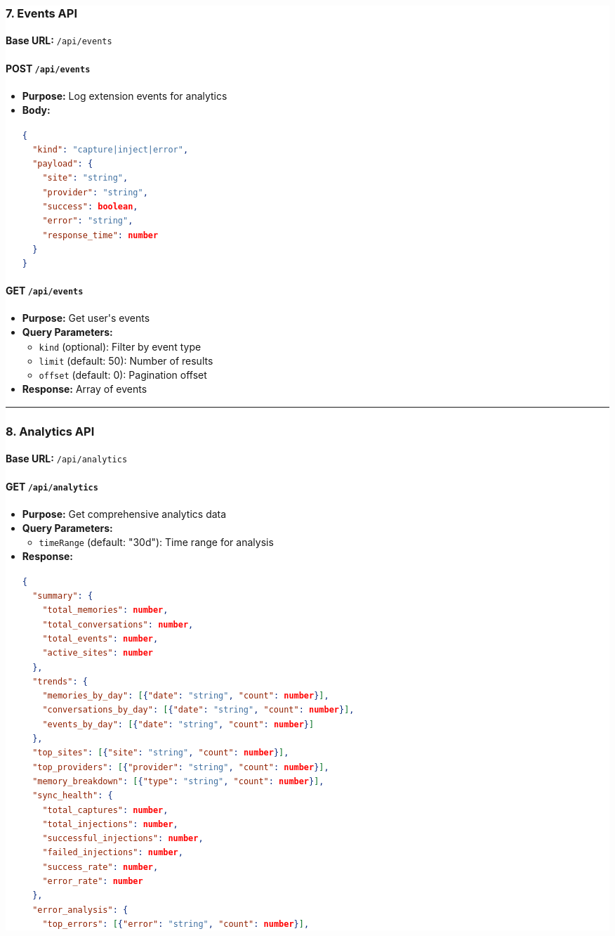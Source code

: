 
### 7. Events API
**Base URL:** `/api/events`

#### POST `/api/events`
- **Purpose:** Log extension events for analytics
- **Body:**
  ```json
  {
    "kind": "capture|inject|error",
    "payload": {
      "site": "string",
      "provider": "string",
      "success": boolean,
      "error": "string",
      "response_time": number
    }
  }
  ```

#### GET `/api/events`
- **Purpose:** Get user's events
- **Query Parameters:**
  - `kind` (optional): Filter by event type
  - `limit` (default: 50): Number of results
  - `offset` (default: 0): Pagination offset
- **Response:** Array of events

---

### 8. Analytics API
**Base URL:** `/api/analytics`

#### GET `/api/analytics`
- **Purpose:** Get comprehensive analytics data
- **Query Parameters:**
  - `timeRange` (default: "30d"): Time range for analysis
- **Response:**
  ```json
  {
    "summary": {
      "total_memories": number,
      "total_conversations": number,
      "total_events": number,
      "active_sites": number
    },
    "trends": {
      "memories_by_day": [{"date": "string", "count": number}],
      "conversations_by_day": [{"date": "string", "count": number}],
      "events_by_day": [{"date": "string", "count": number}]
    },
    "top_sites": [{"site": "string", "count": number}],
    "top_providers": [{"provider": "string", "count": number}],
    "memory_breakdown": [{"type": "string", "count": number}],
    "sync_health": {
      "total_captures": number,
      "total_injections": number,
      "successful_injections": number,
      "failed_injections": number,
      "success_rate": number,
      "error_rate": number
    },
    "error_analysis": {
      "top_errors": [{"error": "string", "count": number}],
  ```